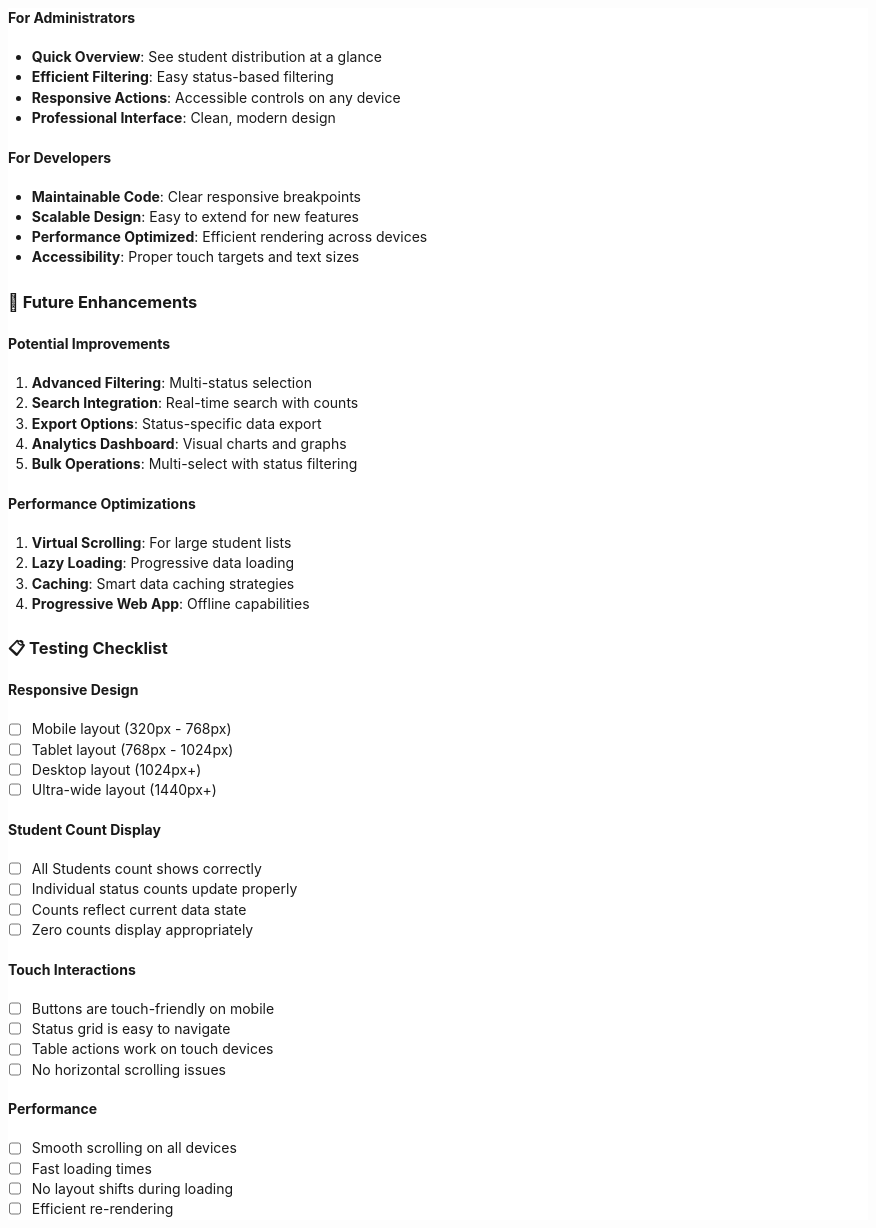 #### **For Administrators**
- **Quick Overview**: See student distribution at a glance
- **Efficient Filtering**: Easy status-based filtering
- **Responsive Actions**: Accessible controls on any device
- **Professional Interface**: Clean, modern design

#### **For Developers**
- **Maintainable Code**: Clear responsive breakpoints
- **Scalable Design**: Easy to extend for new features
- **Performance Optimized**: Efficient rendering across devices
- **Accessibility**: Proper touch targets and text sizes

### 🚀 **Future Enhancements**

#### **Potential Improvements**
1. **Advanced Filtering**: Multi-status selection
2. **Search Integration**: Real-time search with counts
3. **Export Options**: Status-specific data export
4. **Analytics Dashboard**: Visual charts and graphs
5. **Bulk Operations**: Multi-select with status filtering

#### **Performance Optimizations**
1. **Virtual Scrolling**: For large student lists
2. **Lazy Loading**: Progressive data loading
3. **Caching**: Smart data caching strategies
4. **Progressive Web App**: Offline capabilities

### 📋 **Testing Checklist**

#### **Responsive Design**
- [ ] Mobile layout (320px - 768px)
- [ ] Tablet layout (768px - 1024px)
- [ ] Desktop layout (1024px+)
- [ ] Ultra-wide layout (1440px+)

#### **Student Count Display**
- [ ] All Students count shows correctly
- [ ] Individual status counts update properly
- [ ] Counts reflect current data state
- [ ] Zero counts display appropriately

#### **Touch Interactions**
- [ ] Buttons are touch-friendly on mobile
- [ ] Status grid is easy to navigate
- [ ] Table actions work on touch devices
- [ ] No horizontal scrolling issues

#### **Performance**
- [ ] Smooth scrolling on all devices
- [ ] Fast loading times
- [ ] No layout shifts during loading
- [ ] Efficient re-rendering
